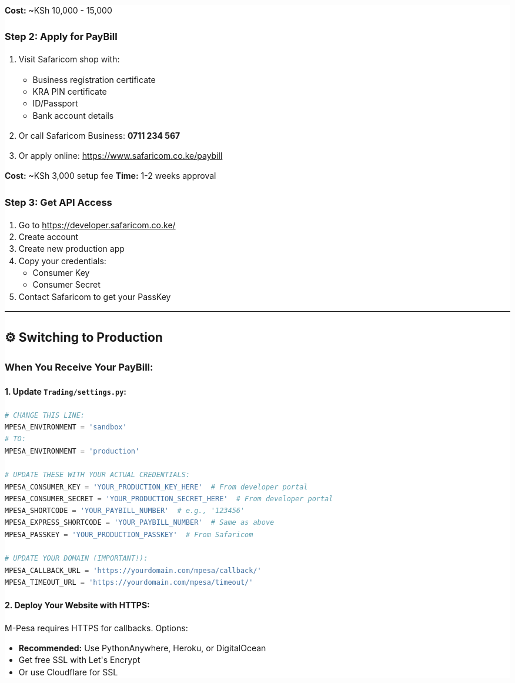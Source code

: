 **Cost:** ~KSh 10,000 - 15,000

### Step 2: Apply for PayBill
1. Visit Safaricom shop with:
   - Business registration certificate
   - KRA PIN certificate
   - ID/Passport
   - Bank account details

2. Or call Safaricom Business: **0711 234 567**

3. Or apply online: https://www.safaricom.co.ke/paybill

**Cost:** ~KSh 3,000 setup fee
**Time:** 1-2 weeks approval

### Step 3: Get API Access
1. Go to https://developer.safaricom.co.ke/
2. Create account
3. Create new production app
4. Copy your credentials:
   - Consumer Key
   - Consumer Secret
5. Contact Safaricom to get your PassKey

---

## ⚙️ Switching to Production

### When You Receive Your PayBill:

#### 1. Update `Trading/settings.py`:

```python
# CHANGE THIS LINE:
MPESA_ENVIRONMENT = 'sandbox'
# TO:
MPESA_ENVIRONMENT = 'production'

# UPDATE THESE WITH YOUR ACTUAL CREDENTIALS:
MPESA_CONSUMER_KEY = 'YOUR_PRODUCTION_KEY_HERE'  # From developer portal
MPESA_CONSUMER_SECRET = 'YOUR_PRODUCTION_SECRET_HERE'  # From developer portal
MPESA_SHORTCODE = 'YOUR_PAYBILL_NUMBER'  # e.g., '123456'
MPESA_EXPRESS_SHORTCODE = 'YOUR_PAYBILL_NUMBER'  # Same as above
MPESA_PASSKEY = 'YOUR_PRODUCTION_PASSKEY'  # From Safaricom

# UPDATE YOUR DOMAIN (IMPORTANT!):
MPESA_CALLBACK_URL = 'https://yourdomain.com/mpesa/callback/'
MPESA_TIMEOUT_URL = 'https://yourdomain.com/mpesa/timeout/'
```

#### 2. Deploy Your Website with HTTPS:
M-Pesa requires HTTPS for callbacks. Options:
- **Recommended:** Use PythonAnywhere, Heroku, or DigitalOcean
- Get free SSL with Let's Encrypt
- Or use Cloudflare for SSL
